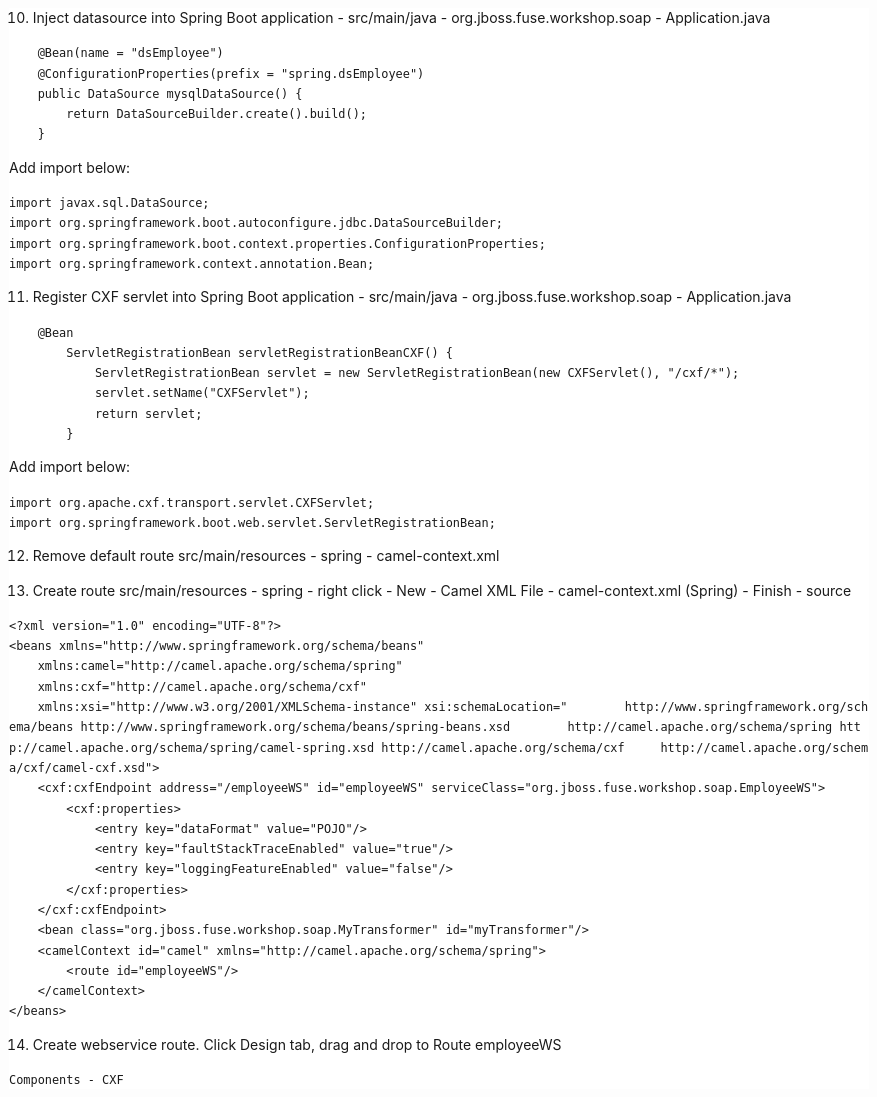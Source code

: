 10. Inject datasource into Spring Boot application - src/main/java - org.jboss.fuse.workshop.soap - Application.java

```
	@Bean(name = "dsEmployee")
	@ConfigurationProperties(prefix = "spring.dsEmployee")
	public DataSource mysqlDataSource() {
		return DataSourceBuilder.create().build();
	}
```

Add import below:
```
import javax.sql.DataSource;
import org.springframework.boot.autoconfigure.jdbc.DataSourceBuilder;
import org.springframework.boot.context.properties.ConfigurationProperties;
import org.springframework.context.annotation.Bean;
```
11. Register CXF servlet into Spring Boot application - src/main/java - org.jboss.fuse.workshop.soap - Application.java

```
	@Bean
    	ServletRegistrationBean servletRegistrationBeanCXF() {
        	ServletRegistrationBean servlet = new ServletRegistrationBean(new CXFServlet(), "/cxf/*");
        	servlet.setName("CXFServlet");
        	return servlet;
    	}
```

Add import below:
```
import org.apache.cxf.transport.servlet.CXFServlet;
import org.springframework.boot.web.servlet.ServletRegistrationBean;
```

12. Remove default route src/main/resources - spring - camel-context.xml

13. Create route src/main/resources - spring - right click - New - Camel XML File - camel-context.xml (Spring) - Finish - source
```
<?xml version="1.0" encoding="UTF-8"?>
<beans xmlns="http://www.springframework.org/schema/beans"
    xmlns:camel="http://camel.apache.org/schema/spring"
    xmlns:cxf="http://camel.apache.org/schema/cxf"
    xmlns:xsi="http://www.w3.org/2001/XMLSchema-instance" xsi:schemaLocation="        http://www.springframework.org/schema/beans http://www.springframework.org/schema/beans/spring-beans.xsd        http://camel.apache.org/schema/spring http://camel.apache.org/schema/spring/camel-spring.xsd http://camel.apache.org/schema/cxf     http://camel.apache.org/schema/cxf/camel-cxf.xsd">
    <cxf:cxfEndpoint address="/employeeWS" id="employeeWS" serviceClass="org.jboss.fuse.workshop.soap.EmployeeWS">
        <cxf:properties>
            <entry key="dataFormat" value="POJO"/>
            <entry key="faultStackTraceEnabled" value="true"/>
            <entry key="loggingFeatureEnabled" value="false"/>
        </cxf:properties>
    </cxf:cxfEndpoint>
    <bean class="org.jboss.fuse.workshop.soap.MyTransformer" id="myTransformer"/>
    <camelContext id="camel" xmlns="http://camel.apache.org/schema/spring">
        <route id="employeeWS"/>
    </camelContext>
</beans>

```
14. Create webservice route. Click Design tab, drag and drop to Route employeeWS
```
Components - CXF
```